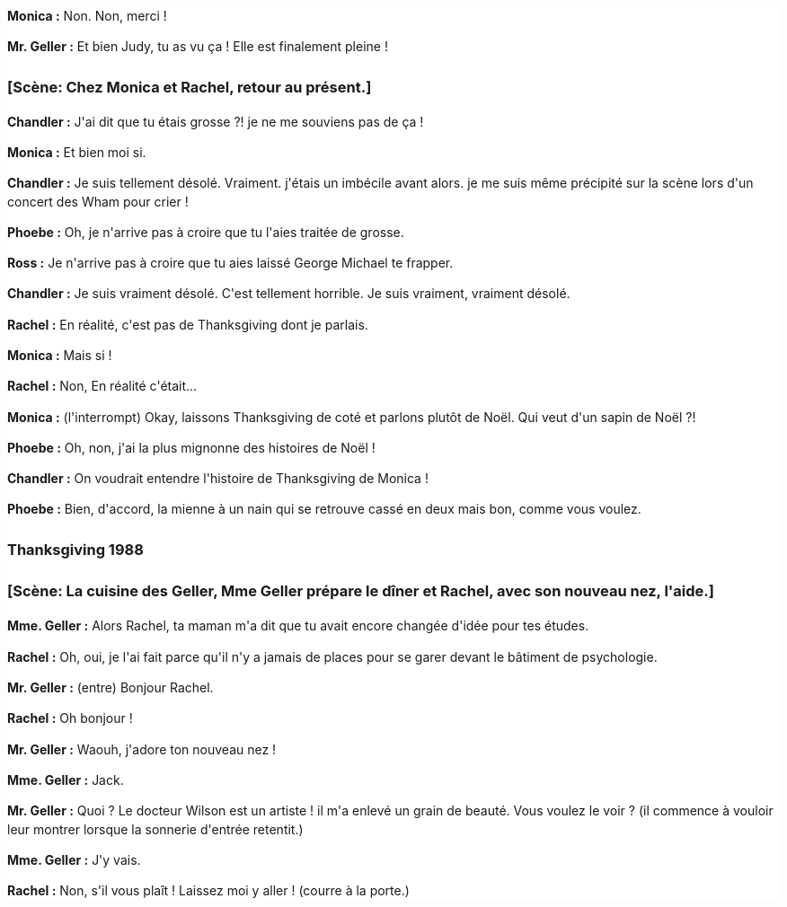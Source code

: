 **Monica :** Non. Non, merci !

**Mr. Geller :** Et bien Judy, tu as vu ça ! Elle est finalement pleine !

### [Scène: Chez Monica et Rachel, retour au présent.]

**Chandler :** J'ai dit que tu étais grosse ?! je ne me souviens pas de ça !

**Monica :** Et bien moi si.

**Chandler :** Je suis tellement désolé. Vraiment. j'étais un imbécile avant alors. je me suis même précipité sur la scène lors d'un concert des Wham pour crier !

**Phoebe :** Oh, je n'arrive pas à croire que tu l'aies traitée de grosse.

**Ross :** Je n'arrive pas à croire que tu aies laissé George Michael te frapper.

**Chandler :** Je suis vraiment désolé. C'est tellement horrible. Je suis vraiment, vraiment désolé.

**Rachel :** En réalité, c'est pas de Thanksgiving dont je parlais.

**Monica :** Mais si !

**Rachel :** Non, En réalité c'était...

**Monica :** (l'interrompt) Okay, laissons Thanksgiving de coté et parlons plutôt de Noël. Qui veut d'un sapin de Noël ?!

**Phoebe :** Oh, non, j'ai la plus mignonne des histoires de Noël !

**Chandler :** On voudrait entendre l'histoire de Thanksgiving de Monica !

**Phoebe :** Bien, d'accord, la mienne à un nain qui se retrouve cassé en deux mais bon, comme vous voulez.

### Thanksgiving 1988

### [Scène: La cuisine des Geller, Mme Geller prépare le dîner et Rachel, avec son nouveau nez, l'aide.]

**Mme. Geller :** Alors Rachel, ta maman m'a dit que tu avait encore changée d'idée pour tes études.

**Rachel :** Oh, oui, je l'ai fait parce qu'il n'y a jamais de places pour se garer devant le bâtiment de psychologie.

**Mr. Geller :** (entre) Bonjour Rachel.

**Rachel :** Oh bonjour !

**Mr. Geller :** Waouh, j'adore ton nouveau nez !

**Mme. Geller :** Jack.

**Mr. Geller :** Quoi ? Le docteur Wilson est un artiste ! il m'a enlevé un grain de beauté. Vous voulez le voir ? (il commence à vouloir leur montrer lorsque la sonnerie d'entrée retentit.)

**Mme. Geller :** J'y vais.

**Rachel :** Non, s'il vous plaît ! Laissez moi y aller ! (courre à la porte.)
